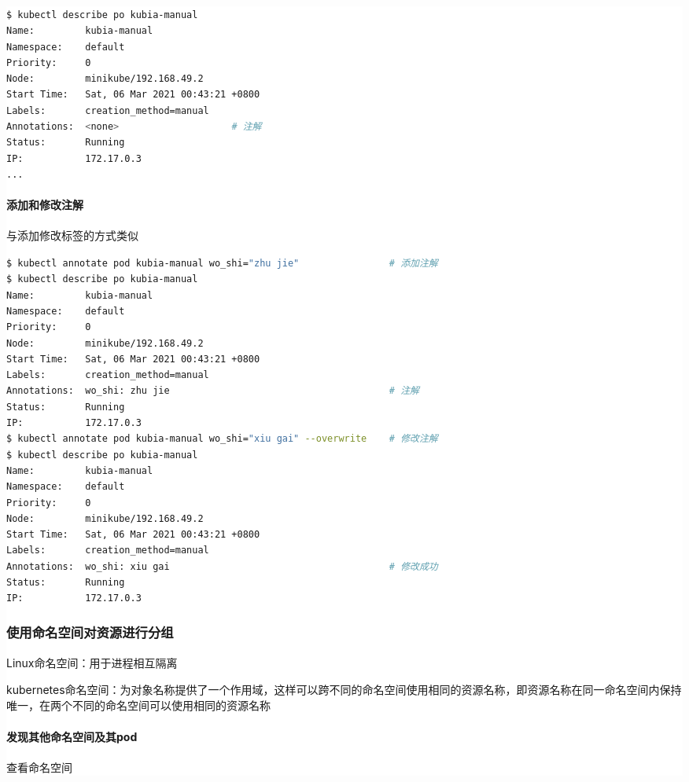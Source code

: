 ```bash
$ kubectl describe po kubia-manual
Name:         kubia-manual
Namespace:    default
Priority:     0
Node:         minikube/192.168.49.2
Start Time:   Sat, 06 Mar 2021 00:43:21 +0800
Labels:       creation_method=manual
Annotations:  <none>					# 注解
Status:       Running
IP:           172.17.0.3
...
```

#### 添加和修改注解

与添加修改标签的方式类似

```bash
$ kubectl annotate pod kubia-manual wo_shi="zhu jie"				# 添加注解
$ kubectl describe po kubia-manual
Name:         kubia-manual
Namespace:    default
Priority:     0
Node:         minikube/192.168.49.2
Start Time:   Sat, 06 Mar 2021 00:43:21 +0800
Labels:       creation_method=manual
Annotations:  wo_shi: zhu jie 										# 注解             
Status:       Running
IP:           172.17.0.3
$ kubectl annotate pod kubia-manual wo_shi="xiu gai" --overwrite	# 修改注解
$ kubectl describe po kubia-manual
Name:         kubia-manual
Namespace:    default
Priority:     0
Node:         minikube/192.168.49.2
Start Time:   Sat, 06 Mar 2021 00:43:21 +0800
Labels:       creation_method=manual
Annotations:  wo_shi: xiu gai            						  	# 修改成功		
Status:       Running
IP:           172.17.0.3

```

### 使用命名空间对资源进行分组

Linux命名空间：用于进程相互隔离

kubernetes命名空间：为对象名称提供了一个作用域，这样可以跨不同的命名空间使用相同的资源名称，即资源名称在同一命名空间内保持唯一，在两个不同的命名空间可以使用相同的资源名称

#### 发现其他命名空间及其pod

查看命名空间
